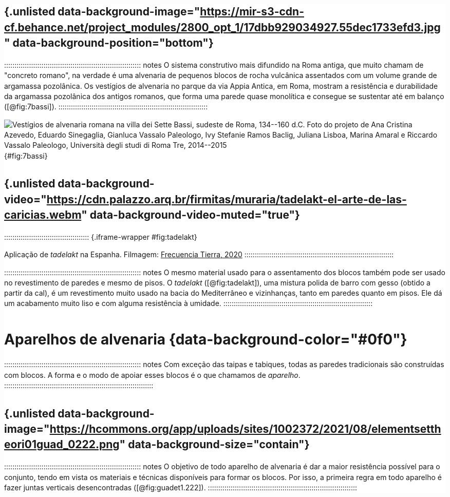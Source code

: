 ## {.unlisted data-background-image="https://mir-s3-cdn-cf.behance.net/project_modules/2800_opt_1/17dbb929034927.55dec1733efd3.jpg" data-background-position="bottom"}

:::::::::::::::::::::::::::::::::::::::::::::::::::::::::::::::::: notes
O sistema construtivo mais difundido na Roma antiga, que muito chamam de
"concreto romano", na verdade é uma alvenaria de pequenos blocos de
rocha vulcânica assentados com um volume grande de argamassa pozolânica.
Os vestígios de alvenaria no parque da via Appia Antica, em Roma,
mostram a resistência e durabilidade da argamassa pozolânica dos antigos
romanos, que forma uma parede quase monolítica e consegue se sustentar
até em balanço ([@fig:7bassi]).
::::::::::::::::::::::::::::::::::::::::::::::::::::::::::::::::::::::::

![Vestígios de alvenaria romana na villa dei Sette Bassi, sudeste de Roma, 134--160 d.C. Foto do projeto de [Ana Cristina Azevedo, Eduardo Sinegaglia, Gianluca Vassalo Paleologo, Ivy Stefanie Ramos Baclig, Juliana Lisboa, Marina Amaral e Riccardo Vassalo Paleologo, Università degli studi di Roma Tre, 2014--2015](https://www.behance.net/gallery/29034927/Villa-dei-Sette-Bassi-RESTAURO)](https://mir-s3-cdn-cf.behance.net/project_modules/2800_opt_1/17dbb929034927.55dec1733efd3.jpg){#fig:7bassi}

## {.unlisted data-background-video="https://cdn.palazzo.arq.br/firmitas/muraria/tadelakt-el-arte-de-las-caricias.webm" data-background-video-muted="true"}

::::::::::::::::::::::::::::::::::::::::: {.iframe-wrapper #fig:tadelakt}
<iframe src="https://www.youtube-nocookie.com/embed/s6zFL6N2byg" title="YouTube video player" frameborder="0" allow="accelerometer; autoplay; clipboard-write; encrypted-media; gyroscope; picture-in-picture" allowfullscreen></iframe>

Aplicação de *tadelakt* na Espanha. Filmagem: [Frecuencia Tierra, 2020]
::::::::::::::::::::::::::::::::::::::::::::::::::::::::::::::::::::::::

[Frecuencia Tierra, 2020]: https://youtu.be/s6zFL6N2byg

:::::::::::::::::::::::::::::::::::::::::::::::::::::::::::::::::: notes
O mesmo material usado para o assentamento dos blocos também pode ser
usado no revestimento de paredes e mesmo de pisos. O *tadelakt*
([@fig:tadelakt]), uma mistura polida de barro com gesso (obtido a partir
da cal), é um revestimento muito usado na bacia do Mediterrâneo e
vizinhanças, tanto em paredes quanto em pisos. Ele dá um acabamento
muito liso e com alguma resistência à umidade.
::::::::::::::::::::::::::::::::::::::::::::::::::::::::::::::::::::::::

# Aparelhos de alvenaria {data-background-color="#0f0"}

:::::::::::::::::::::::::::::::::::::::::::::::::::::::::::::::::: notes
Com exceção das taipas e tabiques, todas as paredes tradicionais são
construídas com blocos. A forma e o modo de apoiar esses blocos é o que
chamamos de *aparelho*.
::::::::::::::::::::::::::::::::::::::::::::::::::::::::::::::::::::::::

## {.unlisted data-background-image="https://hcommons.org/app/uploads/sites/1002372/2021/08/elementsettheori01guad_0222.png" data-background-size="contain"}

:::::::::::::::::::::::::::::::::::::::::::::::::::::::::::::::::: notes
O objetivo de todo aparelho de alvenaria é dar a maior resistência
possível para o conjunto, tendo em vista os materiais e técnicas
disponíveis para formar os blocos. Por isso, a primeira regra em todo
aparelho é fazer juntas verticais desencontradas ([@fig:guadet1.222]).
::::::::::::::::::::::::::::::::::::::::::::::::::::::::::::::::::::::::


[retrato oficial do Instituto de Belas-Artes, 1820]: https://gallica.bnf.fr/ark:/12148/btv1b8423845w
[Steve Bougeno, 2015]: https://500px.com/photo/128955465/wall-by-Steve--Bougeno/
[Maveric149, 2008]: https://commons.wikimedia.org/wiki/File:Saqqara_-_Pyramid_of_Djoser_-_entrance_to_mortuary_temple.JPG
[Félix Bonfils]: https://commons.wikimedia.org/wiki/File:Fotografi_på_romerska_tempelruiner_i_Balbek_-_Hallwylska_museet_-_104284.tif
[M.P. Sharwood, 2011]: https://commons.wikimedia.org/wiki/File:66000251-2CO.jpg
[Historic Environment Scotland, 2012]: https://youtu.be/_DX-OBFdUTE
[Historic Environment Scotland, 2021]: https://youtu.be/Rlkjf-i5_Qw
[Matthias Kabel, 2009]: https://commons.wikimedia.org/wiki/File:Trieste_Cattedrale_di_San_Giusto_spolia1.jpg
[Kiss Tamás, 1999]: https://commons.wikimedia.org/wiki/File:Ħaġar_Qim,_megalit_templom_bejárata.jpg
[Oxlaey, 2015]: https://commons.wikimedia.org/wiki/File:BRICKS_•_Traditional_Craftsmen_•_Qom_•_IRAN.webm
[Reculfoz, França, 2014]: https://commons.wikimedia.org/wiki/File:Restauration_de_murs_de_pierres_sèches_DSC_0168.jpg
[Christian Lassure e Catherine Ropert, 1984]: https://www.pierreseche.com/pierres_saillantes.htm